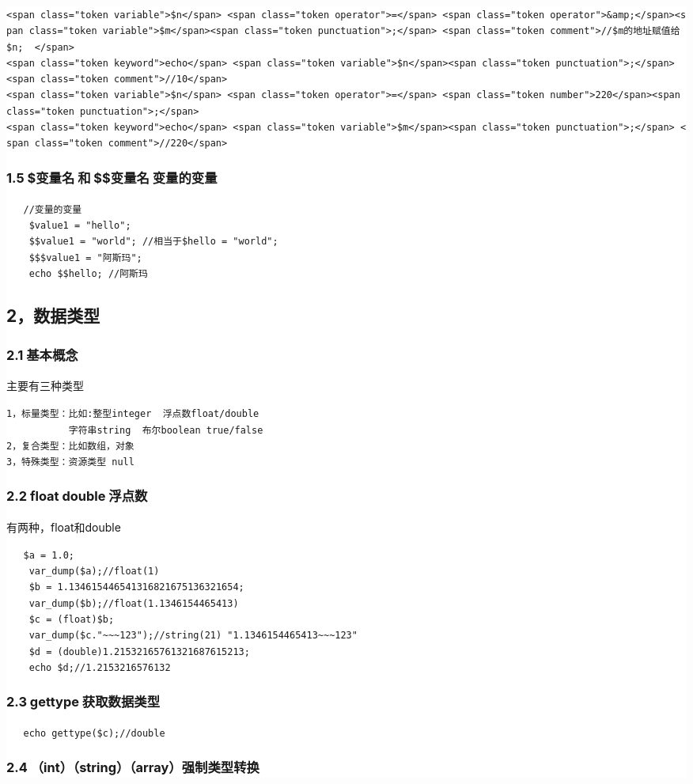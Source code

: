 	<span class="token variable">$n</span> <span class="token operator">=</span> <span class="token operator">&amp;</span><span class="token variable">$m</span><span class="token punctuation">;</span> <span class="token comment">//$m的地址赋值给$n;  </span>
	<span class="token keyword">echo</span> <span class="token variable">$n</span><span class="token punctuation">;</span>  <span class="token comment">//10</span>
	<span class="token variable">$n</span> <span class="token operator">=</span> <span class="token number">220</span><span class="token punctuation">;</span>  
	<span class="token keyword">echo</span> <span class="token variable">$m</span><span class="token punctuation">;</span> <span class="token comment">//220</span>
</code></pre>
<h3 id="变量名-和-变量名-变量的变量">1.5 $变量名 和 $$变量名 变量的变量</h3>
<pre class=" language-php"><code class="prism  language-php">	<span class="token comment">//变量的变量</span>
	<span class="token variable">$value1</span> <span class="token operator">=</span> <span class="token string">"hello"</span><span class="token punctuation">;</span>
	$<span class="token variable">$value1</span> <span class="token operator">=</span> <span class="token string">"world"</span><span class="token punctuation">;</span> <span class="token comment">//相当于$hello = "world";</span>
	$$<span class="token variable">$value1</span> <span class="token operator">=</span> <span class="token string">"阿斯玛"</span><span class="token punctuation">;</span>
	<span class="token keyword">echo</span> $<span class="token variable">$hello</span><span class="token punctuation">;</span> <span class="token comment">//阿斯玛</span>
</code></pre>
<h2 id="，数据类型">2，数据类型</h2>
<h3 id="基本概念">2.1 基本概念</h3>
<p>主要有三种类型</p>
<pre><code>1，标量类型：比如:整型integer  浮点数float/double  
           字符串string  布尔boolean true/false
2，复合类型：比如数组，对象
3，特殊类型：资源类型 null
</code></pre>
<h3 id="float-double-浮点数">2.2 float double 浮点数</h3>
<p>有两种，float和double</p>
<pre class=" language-php"><code class="prism  language-php">	<span class="token variable">$a</span> <span class="token operator">=</span> <span class="token number">1.0</span><span class="token punctuation">;</span>  
	<span class="token function">var_dump</span><span class="token punctuation">(</span><span class="token variable">$a</span><span class="token punctuation">)</span><span class="token punctuation">;</span><span class="token comment">//float(1)</span>
	<span class="token variable">$b</span> <span class="token operator">=</span> <span class="token number">1.134615446541316821675136321654</span><span class="token punctuation">;</span>  
	<span class="token function">var_dump</span><span class="token punctuation">(</span><span class="token variable">$b</span><span class="token punctuation">)</span><span class="token punctuation">;</span><span class="token comment">//float(1.1346154465413)</span>
	<span class="token variable">$c</span> <span class="token operator">=</span> <span class="token punctuation">(</span>float<span class="token punctuation">)</span><span class="token variable">$b</span><span class="token punctuation">;</span>  
	<span class="token function">var_dump</span><span class="token punctuation">(</span><span class="token variable">$c</span><span class="token punctuation">.</span><span class="token string">"~~~123"</span><span class="token punctuation">)</span><span class="token punctuation">;</span><span class="token comment">//string(21) "1.1346154465413~~~123"</span>
	<span class="token variable">$d</span> <span class="token operator">=</span> <span class="token punctuation">(</span>double<span class="token punctuation">)</span><span class="token number">1.21532165761321687615213</span><span class="token punctuation">;</span>  
	<span class="token keyword">echo</span> <span class="token variable">$d</span><span class="token punctuation">;</span><span class="token comment">//1.2153216576132</span>
</code></pre>
<h3 id="gettype-获取数据类型">2.3 gettype 获取数据类型</h3>
<pre class=" language-php"><code class="prism  language-php">	<span class="token keyword">echo</span> <span class="token function">gettype</span><span class="token punctuation">(</span><span class="token variable">$c</span><span class="token punctuation">)</span><span class="token punctuation">;</span><span class="token comment">//double</span>
</code></pre>
<h3 id="（int）（string）（array）强制类型转换">2.4 （int）（string）（array）强制类型转换</h3>